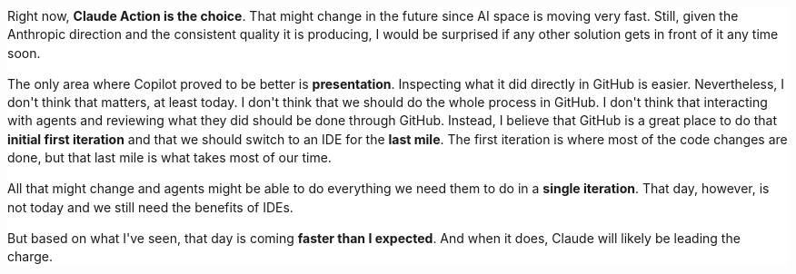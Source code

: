 Right now, **Claude Action is the choice**. That might change in the future since AI space is moving very fast. Still, given the Anthropic direction and the consistent quality it is producing, I would be surprised if any other solution gets in front of it any time soon.

The only area where Copilot proved to be better is **presentation**. Inspecting what it did directly in GitHub is easier. Nevertheless, I don't think that matters, at least today. I don't think that we should do the whole process in GitHub. I don't think that interacting with agents and reviewing what they did should be done through GitHub. Instead, I believe that GitHub is a great place to do that **initial first iteration** and that we should switch to an IDE for the **last mile**. The first iteration is where most of the code changes are done, but that last mile is what takes most of our time.

All that might change and agents might be able to do everything we need them to do in a **single iteration**. That day, however, is not today and we still need the benefits of IDEs.

But based on what I've seen, that day is coming **faster than I expected**. And when it does, Claude will likely be leading the charge.

